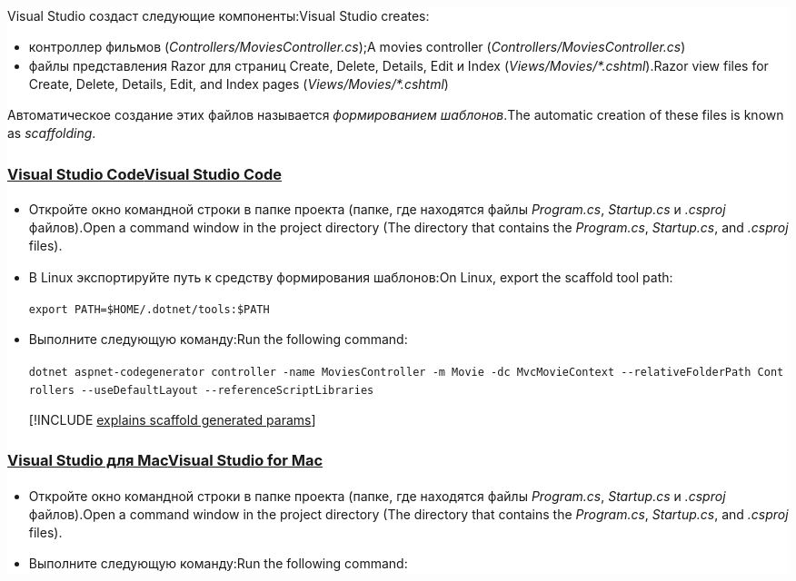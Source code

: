 <span data-ttu-id="3da7c-188">Visual Studio создаст следующие компоненты:</span><span class="sxs-lookup"><span data-stu-id="3da7c-188">Visual Studio creates:</span></span>

* <span data-ttu-id="3da7c-189">контроллер фильмов (*Controllers/MoviesController.cs*);</span><span class="sxs-lookup"><span data-stu-id="3da7c-189">A movies controller (*Controllers/MoviesController.cs*)</span></span>
* <span data-ttu-id="3da7c-190">файлы представления Razor для страниц Create, Delete, Details, Edit и Index (*Views/Movies/\*.cshtml*).</span><span class="sxs-lookup"><span data-stu-id="3da7c-190">Razor view files for Create, Delete, Details, Edit, and Index pages (*Views/Movies/\*.cshtml*)</span></span>

<span data-ttu-id="3da7c-191">Автоматическое создание этих файлов называется *формированием шаблонов*.</span><span class="sxs-lookup"><span data-stu-id="3da7c-191">The automatic creation of these files is known as *scaffolding*.</span></span>

### <a name="visual-studio-codetabvisual-studio-code"></a>[<span data-ttu-id="3da7c-192">Visual Studio Code</span><span class="sxs-lookup"><span data-stu-id="3da7c-192">Visual Studio Code</span></span>](#tab/visual-studio-code) 

* <span data-ttu-id="3da7c-193">Откройте окно командной строки в папке проекта (папке, где находятся файлы *Program.cs*, *Startup.cs* и *.csproj* файлов).</span><span class="sxs-lookup"><span data-stu-id="3da7c-193">Open a command window in the project directory (The directory that contains the *Program.cs*, *Startup.cs*, and *.csproj* files).</span></span>

* <span data-ttu-id="3da7c-194">В Linux экспортируйте путь к средству формирования шаблонов:</span><span class="sxs-lookup"><span data-stu-id="3da7c-194">On Linux, export the scaffold tool path:</span></span>

  ```console
  export PATH=$HOME/.dotnet/tools:$PATH
  ```

* <span data-ttu-id="3da7c-195">Выполните следующую команду:</span><span class="sxs-lookup"><span data-stu-id="3da7c-195">Run the following command:</span></span>

  ```dotnetcli
  dotnet aspnet-codegenerator controller -name MoviesController -m Movie -dc MvcMovieContext --relativeFolderPath Controllers --useDefaultLayout --referenceScriptLibraries
  ```

  [!INCLUDE [explains scaffold generated params](~/includes/mvc-intro/model4.md)]

### <a name="visual-studio-for-mactabvisual-studio-mac"></a>[<span data-ttu-id="3da7c-196">Visual Studio для Mac</span><span class="sxs-lookup"><span data-stu-id="3da7c-196">Visual Studio for Mac</span></span>](#tab/visual-studio-mac)

* <span data-ttu-id="3da7c-197">Откройте окно командной строки в папке проекта (папке, где находятся файлы *Program.cs*, *Startup.cs* и *.csproj* файлов).</span><span class="sxs-lookup"><span data-stu-id="3da7c-197">Open a command window in the project directory (The directory that contains the *Program.cs*, *Startup.cs*, and *.csproj* files).</span></span>

* <span data-ttu-id="3da7c-198">Выполните следующую команду:</span><span class="sxs-lookup"><span data-stu-id="3da7c-198">Run the following command:</span></span>
